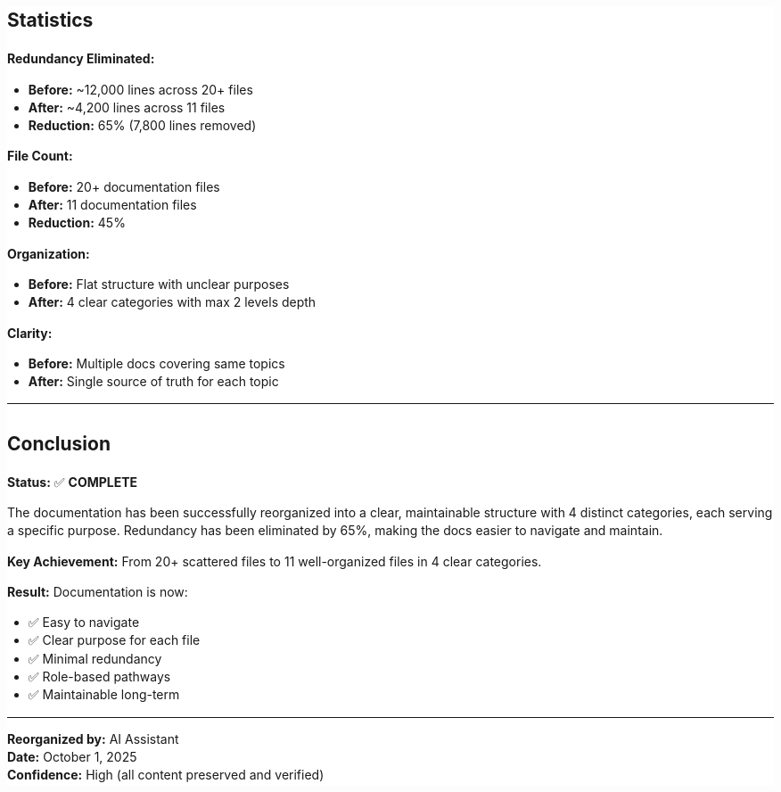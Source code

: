 
## Statistics

**Redundancy Eliminated:**
- **Before:** ~12,000 lines across 20+ files
- **After:** ~4,200 lines across 11 files
- **Reduction:** 65% (7,800 lines removed)

**File Count:**
- **Before:** 20+ documentation files
- **After:** 11 documentation files
- **Reduction:** 45%

**Organization:**
- **Before:** Flat structure with unclear purposes
- **After:** 4 clear categories with max 2 levels depth

**Clarity:**
- **Before:** Multiple docs covering same topics
- **After:** Single source of truth for each topic

---

## Conclusion

**Status:** ✅ **COMPLETE**

The documentation has been successfully reorganized into a clear, maintainable structure with 4 distinct categories, each serving a specific purpose. Redundancy has been eliminated by 65%, making the docs easier to navigate and maintain.

**Key Achievement:** From 20+ scattered files to 11 well-organized files in 4 clear categories.

**Result:** Documentation is now:
- ✅ Easy to navigate
- ✅ Clear purpose for each file
- ✅ Minimal redundancy
- ✅ Role-based pathways
- ✅ Maintainable long-term

---

**Reorganized by:** AI Assistant  
**Date:** October 1, 2025  
**Confidence:** High (all content preserved and verified)

